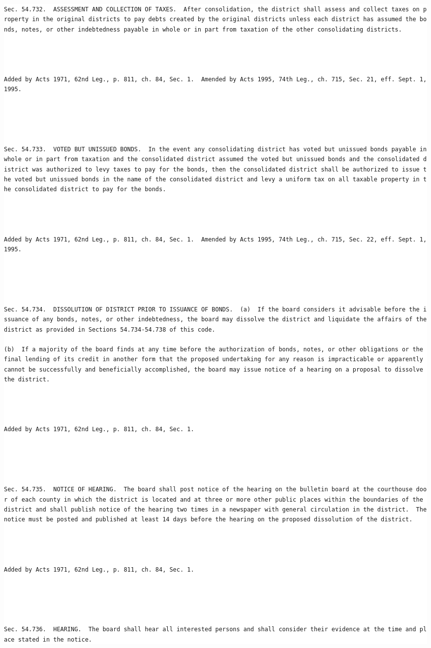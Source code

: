     
    
    Sec. 54.732.  ASSESSMENT AND COLLECTION OF TAXES.  After consolidation, the district shall assess and collect taxes on property in the original districts to pay debts created by the original districts unless each district has assumed the bonds, notes, or other indebtedness payable in whole or in part from taxation of the other consolidating districts.
    
    
    
    
    Added by Acts 1971, 62nd Leg., p. 811, ch. 84, Sec. 1.  Amended by Acts 1995, 74th Leg., ch. 715, Sec. 21, eff. Sept. 1, 1995.
    
    
    
    
    
    Sec. 54.733.  VOTED BUT UNISSUED BONDS.  In the event any consolidating district has voted but unissued bonds payable in whole or in part from taxation and the consolidated district assumed the voted but unissued bonds and the consolidated district was authorized to levy taxes to pay for the bonds, then the consolidated district shall be authorized to issue the voted but unissued bonds in the name of the consolidated district and levy a uniform tax on all taxable property in the consolidated district to pay for the bonds.
    
    
    
    
    Added by Acts 1971, 62nd Leg., p. 811, ch. 84, Sec. 1.  Amended by Acts 1995, 74th Leg., ch. 715, Sec. 22, eff. Sept. 1, 1995.
    
    
    
    
    
    Sec. 54.734.  DISSOLUTION OF DISTRICT PRIOR TO ISSUANCE OF BONDS.  (a)  If the board considers it advisable before the issuance of any bonds, notes, or other indebtedness, the board may dissolve the district and liquidate the affairs of the district as provided in Sections 54.734-54.738 of this code.
    
    (b)  If a majority of the board finds at any time before the authorization of bonds, notes, or other obligations or the final lending of its credit in another form that the proposed undertaking for any reason is impracticable or apparently cannot be successfully and beneficially accomplished, the board may issue notice of a hearing on a proposal to dissolve the district.
    
    
    
    
    Added by Acts 1971, 62nd Leg., p. 811, ch. 84, Sec. 1.
    
    
    
    
    
    Sec. 54.735.  NOTICE OF HEARING.  The board shall post notice of the hearing on the bulletin board at the courthouse door of each county in which the district is located and at three or more other public places within the boundaries of the district and shall publish notice of the hearing two times in a newspaper with general circulation in the district.  The notice must be posted and published at least 14 days before the hearing on the proposed dissolution of the district.
    
    
    
    
    Added by Acts 1971, 62nd Leg., p. 811, ch. 84, Sec. 1.
    
    
    
    
    
    Sec. 54.736.  HEARING.  The board shall hear all interested persons and shall consider their evidence at the time and place stated in the notice.
    